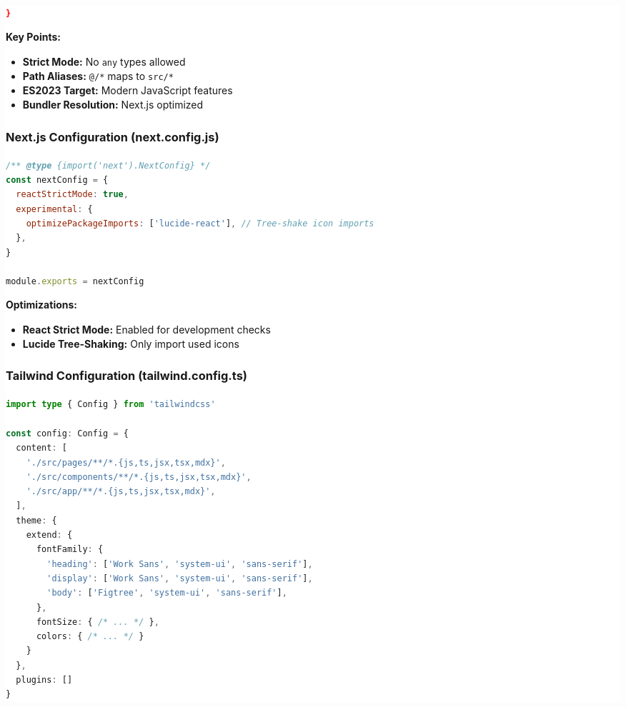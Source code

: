 ```json
}
```

**Key Points:**
- **Strict Mode:** No `any` types allowed
- **Path Aliases:** `@/*` maps to `src/*`
- **ES2023 Target:** Modern JavaScript features
- **Bundler Resolution:** Next.js optimized

### Next.js Configuration (next.config.js)

```javascript
/** @type {import('next').NextConfig} */
const nextConfig = {
  reactStrictMode: true,
  experimental: {
    optimizePackageImports: ['lucide-react'], // Tree-shake icon imports
  },
}

module.exports = nextConfig
```

**Optimizations:**
- **React Strict Mode:** Enabled for development checks
- **Lucide Tree-Shaking:** Only import used icons

### Tailwind Configuration (tailwind.config.ts)

```typescript
import type { Config } from 'tailwindcss'

const config: Config = {
  content: [
    './src/pages/**/*.{js,ts,jsx,tsx,mdx}',
    './src/components/**/*.{js,ts,jsx,tsx,mdx}',
    './src/app/**/*.{js,ts,jsx,tsx,mdx}',
  ],
  theme: {
    extend: {
      fontFamily: {
        'heading': ['Work Sans', 'system-ui', 'sans-serif'],
        'display': ['Work Sans', 'system-ui', 'sans-serif'],
        'body': ['Figtree', 'system-ui', 'sans-serif'],
      },
      fontSize: { /* ... */ },
      colors: { /* ... */ }
    }
  },
  plugins: []
}
```
